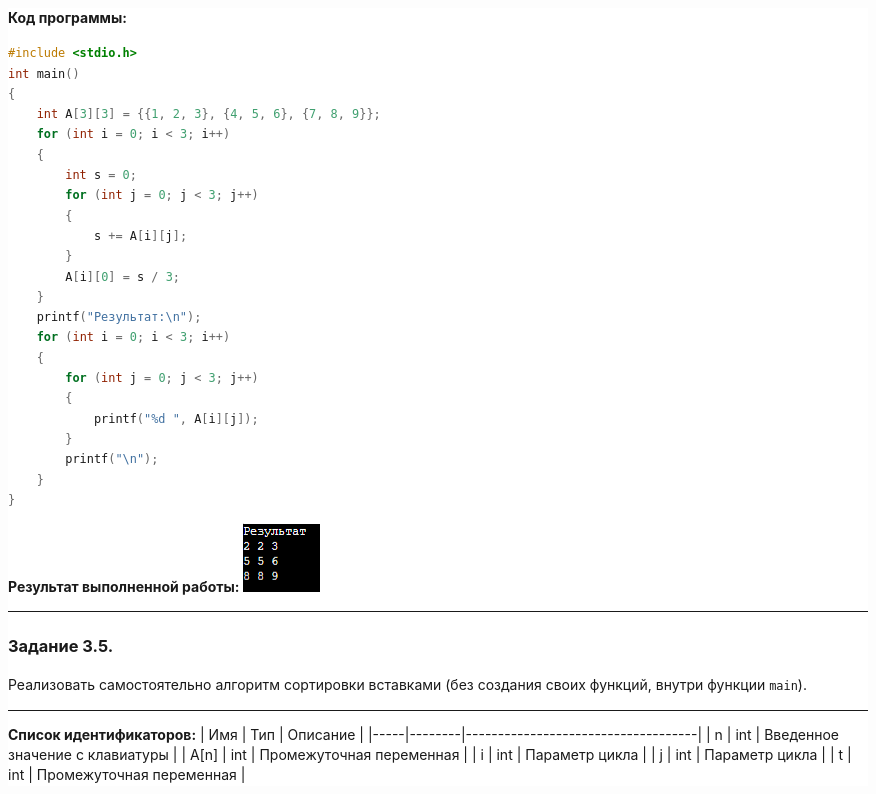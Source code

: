 **Код программы:**
```c
#include <stdio.h>
int main() 
{
    int A[3][3] = {{1, 2, 3}, {4, 5, 6}, {7, 8, 9}};
    for (int i = 0; i < 3; i++) 
    {
        int s = 0;
        for (int j = 0; j < 3; j++) 
        {
            s += A[i][j];
        }
        A[i][0] = s / 3;
    }
    printf("Результат:\n");
    for (int i = 0; i < 3; i++) 
    {
        for (int j = 0; j < 3; j++) 
        {
            printf("%d ", A[i][j]);
        }
        printf("\n");
    }
}
```

**Результат выполненной работы:**
![](3.4.png)

_ _ _

### **Задание 3.5.**
Реализовать самостоятельно алгоритм сортировки вставками (без создания своих функций, внутри функции `main`).  

_ _ _

**Список идентификаторов:**
| Имя | Тип    | Описание                           |
|-----|--------|------------------------------------|
| n | int | Введенное значение с клавиатуры |
| A[n] | int | Промежуточная переменная |
| i | int | Параметр цикла |
| j | int | Параметр цикла |
| t | int | Промежуточная переменная |
